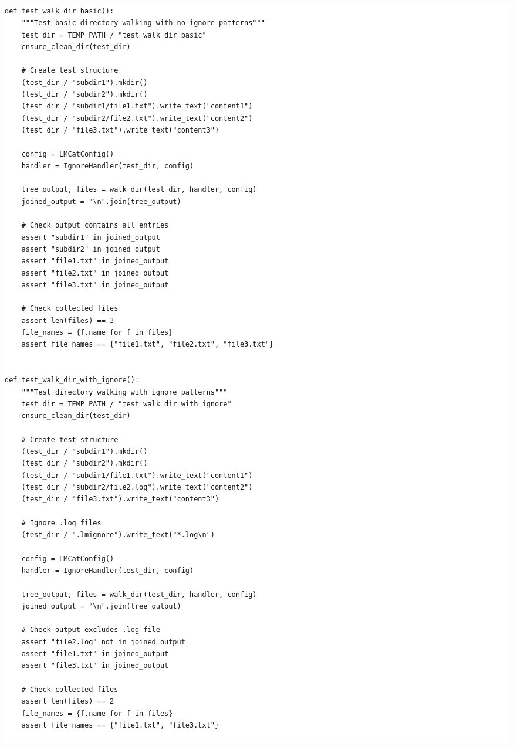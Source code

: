 ``````{ path: "lmcat/__init__.py" }
def test_walk_dir_basic():
	"""Test basic directory walking with no ignore patterns"""
	test_dir = TEMP_PATH / "test_walk_dir_basic"
	ensure_clean_dir(test_dir)

	# Create test structure
	(test_dir / "subdir1").mkdir()
	(test_dir / "subdir2").mkdir()
	(test_dir / "subdir1/file1.txt").write_text("content1")
	(test_dir / "subdir2/file2.txt").write_text("content2")
	(test_dir / "file3.txt").write_text("content3")

	config = LMCatConfig()
	handler = IgnoreHandler(test_dir, config)

	tree_output, files = walk_dir(test_dir, handler, config)
	joined_output = "\n".join(tree_output)

	# Check output contains all entries
	assert "subdir1" in joined_output
	assert "subdir2" in joined_output
	assert "file1.txt" in joined_output
	assert "file2.txt" in joined_output
	assert "file3.txt" in joined_output

	# Check collected files
	assert len(files) == 3
	file_names = {f.name for f in files}
	assert file_names == {"file1.txt", "file2.txt", "file3.txt"}


def test_walk_dir_with_ignore():
	"""Test directory walking with ignore patterns"""
	test_dir = TEMP_PATH / "test_walk_dir_with_ignore"
	ensure_clean_dir(test_dir)

	# Create test structure
	(test_dir / "subdir1").mkdir()
	(test_dir / "subdir2").mkdir()
	(test_dir / "subdir1/file1.txt").write_text("content1")
	(test_dir / "subdir2/file2.log").write_text("content2")
	(test_dir / "file3.txt").write_text("content3")

	# Ignore .log files
	(test_dir / ".lmignore").write_text("*.log\n")

	config = LMCatConfig()
	handler = IgnoreHandler(test_dir, config)

	tree_output, files = walk_dir(test_dir, handler, config)
	joined_output = "\n".join(tree_output)

	# Check output excludes .log file
	assert "file2.log" not in joined_output
	assert "file1.txt" in joined_output
	assert "file3.txt" in joined_output

	# Check collected files
	assert len(files) == 2
	file_names = {f.name for f in files}
	assert file_names == {"file1.txt", "file3.txt"}


``````